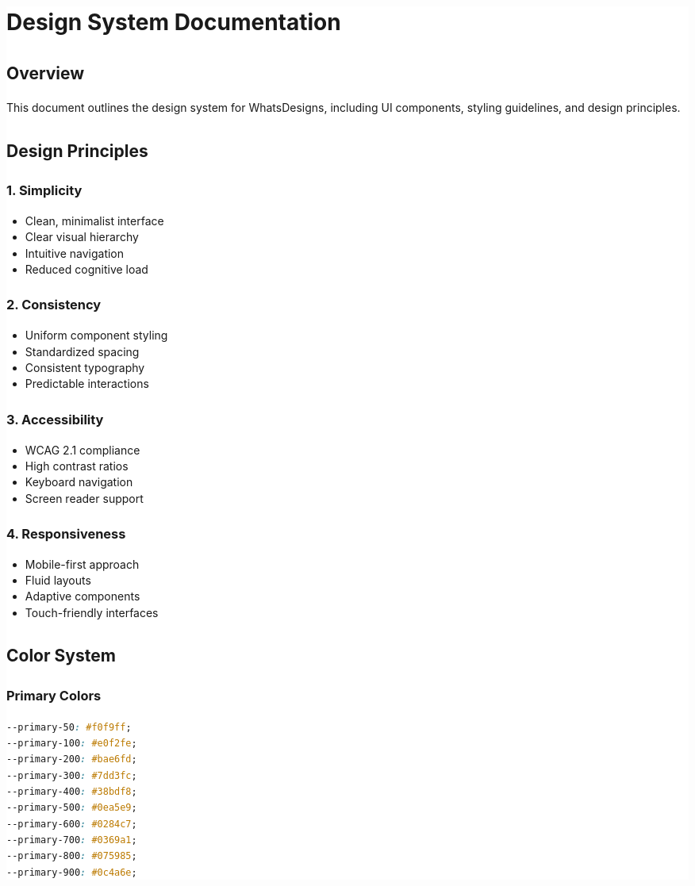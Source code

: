 # Design System Documentation

## Overview

This document outlines the design system for WhatsDesigns, including UI components, styling guidelines, and design principles.

## Design Principles

### 1. Simplicity
- Clean, minimalist interface
- Clear visual hierarchy
- Intuitive navigation
- Reduced cognitive load

### 2. Consistency
- Uniform component styling
- Standardized spacing
- Consistent typography
- Predictable interactions

### 3. Accessibility
- WCAG 2.1 compliance
- High contrast ratios
- Keyboard navigation
- Screen reader support

### 4. Responsiveness
- Mobile-first approach
- Fluid layouts
- Adaptive components
- Touch-friendly interfaces

## Color System

### Primary Colors
```css
--primary-50: #f0f9ff;
--primary-100: #e0f2fe;
--primary-200: #bae6fd;
--primary-300: #7dd3fc;
--primary-400: #38bdf8;
--primary-500: #0ea5e9;
--primary-600: #0284c7;
--primary-700: #0369a1;
--primary-800: #075985;
--primary-900: #0c4a6e;
```
